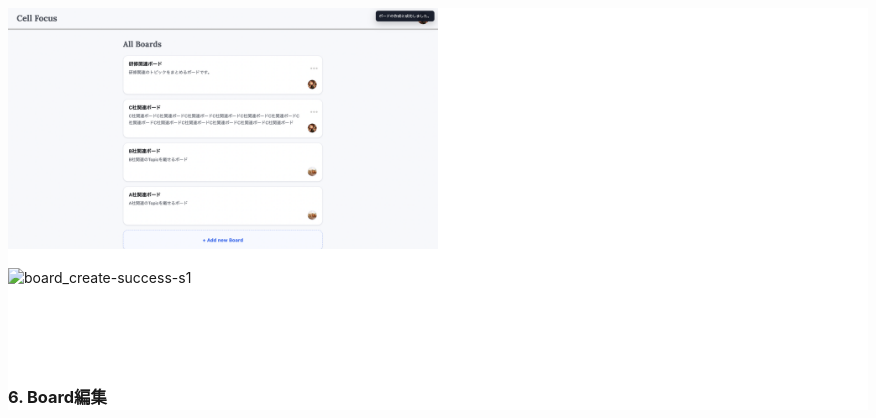 <p align="left">
  <img src="/screenshots/board_create-success-xl1.svg" width="50%" alt="board_create-success-xl1" />
</p>

<p align="left">
  <img src="/screenshots/board_create-success-s1.svg" width="50%" alt="board_create-success-s1" />
</p>

<br>
<br>
<br>

### 6. Board編集

<p align="left">